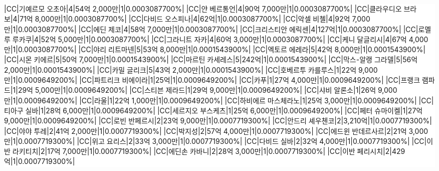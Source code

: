 |CC|기예르모 오초아|4|54억 2,000만|1|0.0003087700%|
|CC|얀 베르통언|4|90억 7,000만|1|0.0003087700%|
|CC|클라우디오 브라보|4|71억 8,000만|1|0.0003087700%|
|CC|다비드 오스피나|4|62억|1|0.0003087700%|
|CC|악셀 비첼|4|92억 7,000만|1|0.0003087700%|
|CC|에딘 제코|4|58억 7,000만|1|0.0003087700%|
|CC|크리스티안 에릭센|4|127억|1|0.0003087700%|
|CC|로멜루 루카쿠|4|52억 5,000만|1|0.0003087700%|
|CC|그라니트 자카|4|60억 3,000만|1|0.0003087700%|
|CC|케니 달글리시|4|67억 4,000만|1|0.0003087700%|
|CC|야리 리트마넨|5|53억 8,000만|1|0.0001543900%|
|CC|엑토르 에레라|5|42억 8,000만|1|0.0001543900%|
|CC|시몬 키에르|5|50억 7,000만|1|0.0001543900%|
|CC|마르틴 카세레스|5|242억|1|0.0001543900%|
|CC|막스-알랭 그라델|5|56억 2,000만|1|0.0001543900%|
|CC|카밀 글리크|5|43억 2,000만|1|0.0001543900%|
|CC|호베르투 카를루스|1|22억 9,000만|1|0.0009649200%|
|CC|파트리크 비에이라|1|25억|1|0.0009649200%|
|CC|카푸|1|27억 4,000만|1|0.0009649200%|
|CC|프랭크 램파드|1|29억 5,000만|1|0.0009649200%|
|CC|스티븐 제라드|1|29억 9,000만|1|0.0009649200%|
|CC|샤비 알론소|1|26억 9,000만|1|0.0009649200%|
|CC|라울|1|22억 1,000만|1|0.0009649200%|
|CC|하비에르 마스체라노|1|25억 3,000만|1|0.0009649200%|
|CC|티아구 실바|1|28억 6,000만|1|0.0009649200%|
|CC|세르지오 부스케츠|1|25억 6,000만|1|0.0009649200%|
|CC|페터 슈마이켈|1|27억 9,000만|1|0.0009649200%|
|CC|로빈 반페르시|2|23억 9,000만|1|0.0007719300%|
|CC|안드리 셰우첸코|2|3,210억|1|0.0007719300%|
|CC|야야 투레|2|41억 2,000만|1|0.0007719300%|
|CC|박지성|2|57억 4,000만|1|0.0007719300%|
|CC|에드윈 반데르사르|2|21억 3,000만|1|0.0007719300%|
|CC|위고 요리스|2|33억 3,000만|1|0.0007719300%|
|CC|다비드 실바|2|32억 4,000만|1|0.0007719300%|
|CC|이반 라키티치|2|17억 7,000만|1|0.0007719300%|
|CC|에딘손 카바니|2|28억 3,000만|1|0.0007719300%|
|CC|이반 페리시치|2|429억|1|0.0007719300%|